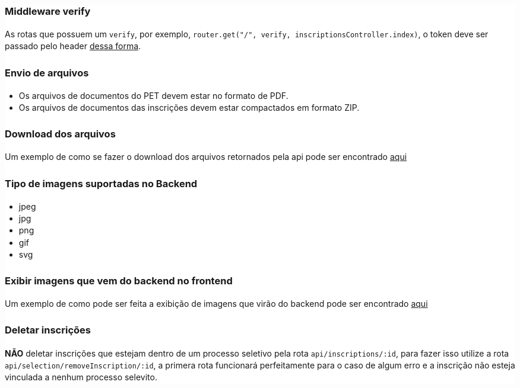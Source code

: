 ### Middleware verify

As rotas que possuem um `verify`, por exemplo, `router.get("/", verify, inscriptionsController.index)`,
o token deve ser passado pelo header [dessa forma](https://www.schoolofnet.com/forum/topico/configurando-a-autenticacao-com-o-axios-1616).

### Envio de arquivos

- Os arquivos de documentos do PET devem estar no formato de PDF.
- Os arquivos de documentos das inscrições devem estar compactados em formato ZIP.

### Download dos arquivos

Um exemplo de como se fazer o download dos arquivos retornados pela api pode ser encontrado [aqui](https://github.com/HenriqueCruz5341/UFES/blob/master/web/sitePet/web/src/App.js#L24)

### Tipo de imagens suportadas no Backend

- jpeg
- jpg
- png
- gif
- svg

### Exibir imagens que vem do backend no frontend

Um exemplo de como pode ser feita a exibição de imagens que virão do backend pode ser encontrado [aqui](https://github.com/HenriqueCruz5341/UFES/blob/master/web/sitePet/web/src/News.js#L88)

### Deletar inscrições

**NÃO** deletar inscrições que estejam dentro de um processo seletivo pela rota `api/inscriptions/:id`, para fazer isso utilize a rota
`api/selection/removeInscription/:id`, a primera rota funcionará perfeitamente para o caso de algum erro e a inscrição não esteja
vinculada a nenhum processo selevito.

